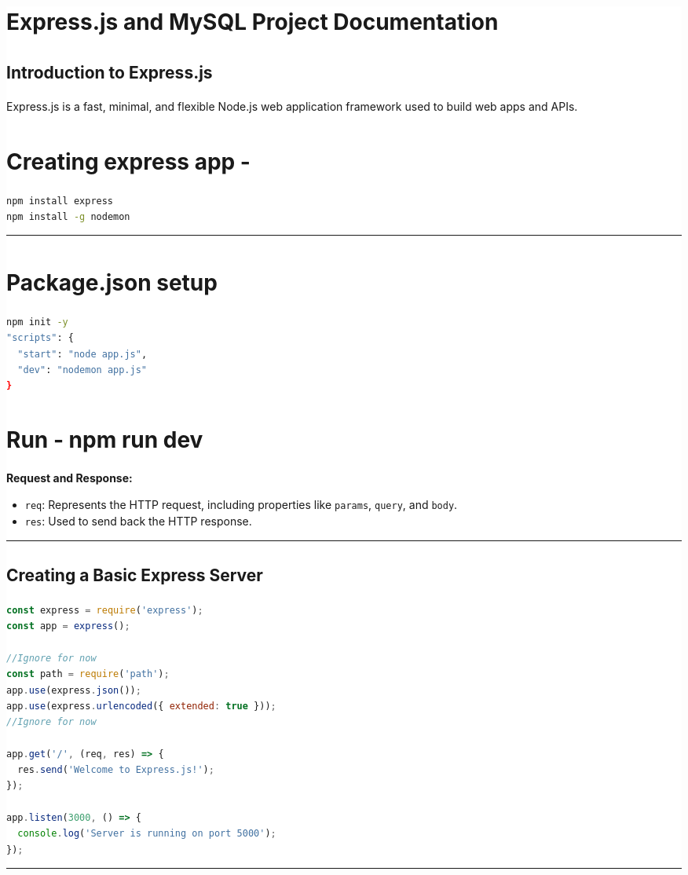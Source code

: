 # Express.js and MySQL Project Documentation

## Introduction to Express.js
Express.js is a fast, minimal, and flexible Node.js web application framework used to build web apps and APIs.

# Creating express app - 
```bash
npm install express
npm install -g nodemon

```
---
# Package.json setup  
```bash
npm init -y
"scripts": {
  "start": "node app.js",
  "dev": "nodemon app.js"
}
```
# Run - npm run dev


**Request and Response:**
- `req`: Represents the HTTP request, including properties like `params`, `query`, and `body`.
- `res`: Used to send back the HTTP response.
---

## Creating a Basic Express Server
```javascript
const express = require('express');
const app = express(); 

//Ignore for now 
const path = require('path');
app.use(express.json());
app.use(express.urlencoded({ extended: true }));
//Ignore for now 

app.get('/', (req, res) => {
  res.send('Welcome to Express.js!');
});

app.listen(3000, () => {
  console.log('Server is running on port 5000');
});
```

---